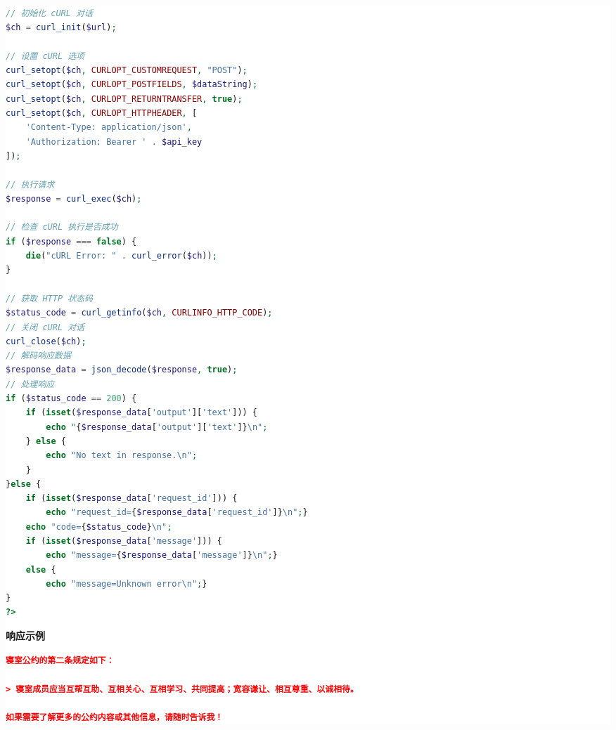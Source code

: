 ```php
// 初始化 cURL 对话
$ch = curl_init($url);

// 设置 cURL 选项
curl_setopt($ch, CURLOPT_CUSTOMREQUEST, "POST");
curl_setopt($ch, CURLOPT_POSTFIELDS, $dataString);
curl_setopt($ch, CURLOPT_RETURNTRANSFER, true);
curl_setopt($ch, CURLOPT_HTTPHEADER, [
    'Content-Type: application/json',
    'Authorization: Bearer ' . $api_key
]);

// 执行请求
$response = curl_exec($ch);

// 检查 cURL 执行是否成功
if ($response === false) {
    die("cURL Error: " . curl_error($ch));
}

// 获取 HTTP 状态码
$status_code = curl_getinfo($ch, CURLINFO_HTTP_CODE);
// 关闭 cURL 对话
curl_close($ch);
// 解码响应数据
$response_data = json_decode($response, true);
// 处理响应
if ($status_code == 200) {
    if (isset($response_data['output']['text'])) {
        echo "{$response_data['output']['text']}\n";
    } else {
        echo "No text in response.\n";
    }
}else {
    if (isset($response_data['request_id'])) {
        echo "request_id={$response_data['request_id']}\n";}
    echo "code={$status_code}\n";
    if (isset($response_data['message'])) {
        echo "message={$response_data['message']}\n";} 
    else {
        echo "message=Unknown error\n";}
}
?>
```

**响应示例**

```json
寝室公约的第二条规定如下：

> 寝室成员应当互帮互助、互相关心、互相学习、共同提高；宽容谦让、相互尊重、以诚相待。

如果需要了解更多的公约内容或其他信息，请随时告诉我！
```
